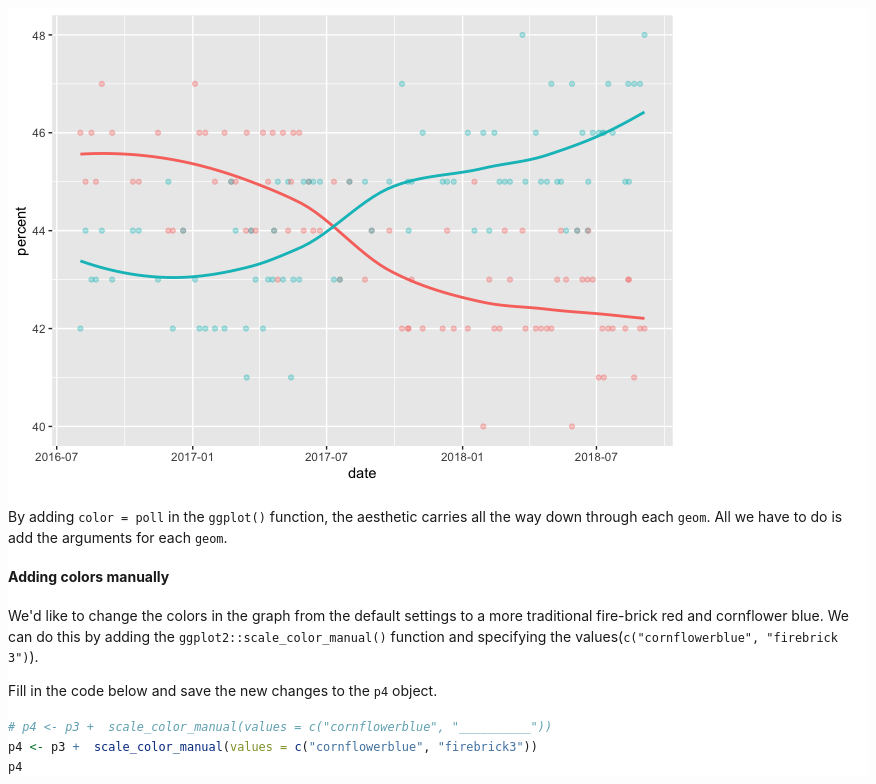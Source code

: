 ![](figs/mapp-in-ggplot-1.png)

By adding `color = poll` in the `ggplot()` function, the aesthetic carries all the way down through each `geom`. All we have to do is add the arguments for each `geom`. 

#### Adding colors manually

We'd like to change the colors in the graph from the default settings to a more traditional fire-brick red and cornflower blue. We can do this by adding the `ggplot2::scale_color_manual()` function and specifying the values(`c("cornflowerblue", "firebrick3")`).

Fill in the code below and save the new changes to the `p4` object. 


```r
# p4 <- p3 +  scale_color_manual(values = c("cornflowerblue", "__________"))
p4 <- p3 +  scale_color_manual(values = c("cornflowerblue", "firebrick3"))
p4
```
